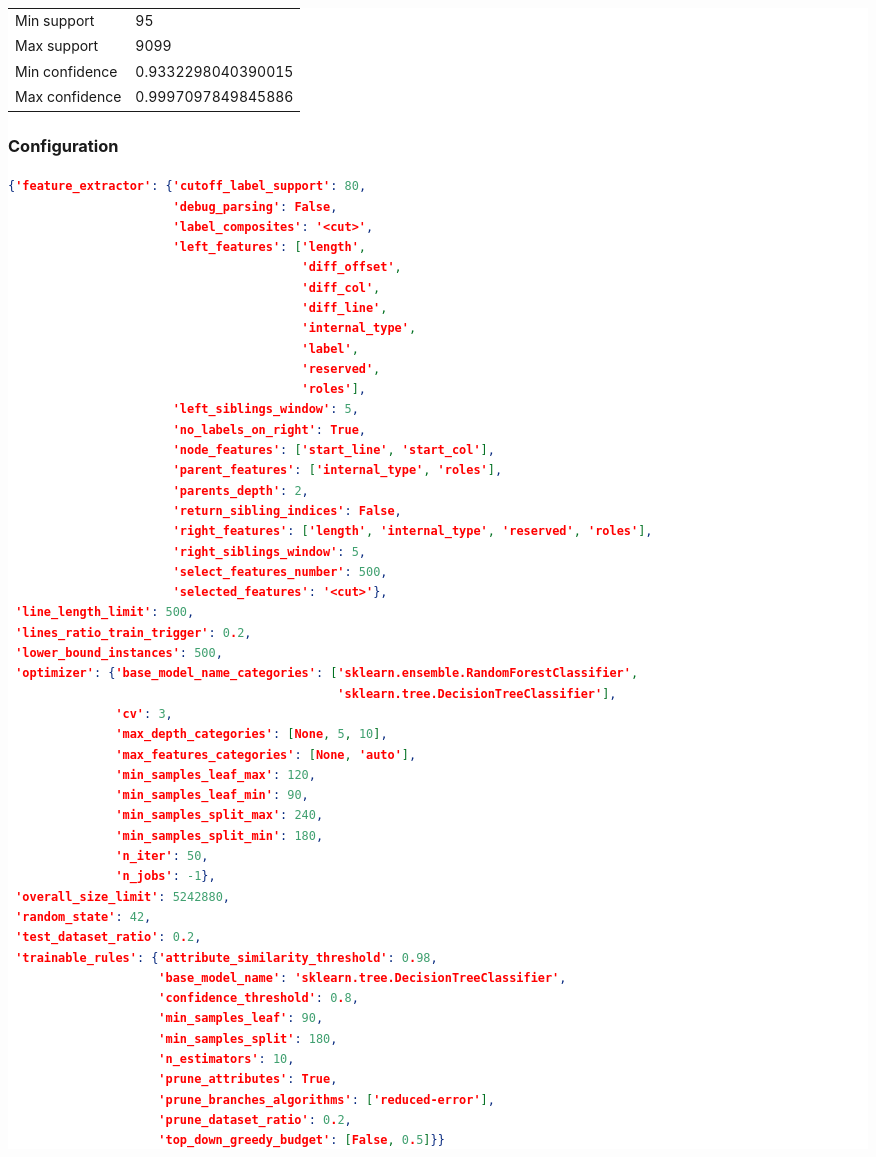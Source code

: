 | | |
|-|-|
|Min support|95|
|Max support|9099|
|Min confidence|0.9332298040390015|
|Max confidence|0.9997097849845886|

### Configuration

```json
{'feature_extractor': {'cutoff_label_support': 80,
                       'debug_parsing': False,
                       'label_composites': '<cut>',
                       'left_features': ['length',
                                         'diff_offset',
                                         'diff_col',
                                         'diff_line',
                                         'internal_type',
                                         'label',
                                         'reserved',
                                         'roles'],
                       'left_siblings_window': 5,
                       'no_labels_on_right': True,
                       'node_features': ['start_line', 'start_col'],
                       'parent_features': ['internal_type', 'roles'],
                       'parents_depth': 2,
                       'return_sibling_indices': False,
                       'right_features': ['length', 'internal_type', 'reserved', 'roles'],
                       'right_siblings_window': 5,
                       'select_features_number': 500,
                       'selected_features': '<cut>'},
 'line_length_limit': 500,
 'lines_ratio_train_trigger': 0.2,
 'lower_bound_instances': 500,
 'optimizer': {'base_model_name_categories': ['sklearn.ensemble.RandomForestClassifier',
                                              'sklearn.tree.DecisionTreeClassifier'],
               'cv': 3,
               'max_depth_categories': [None, 5, 10],
               'max_features_categories': [None, 'auto'],
               'min_samples_leaf_max': 120,
               'min_samples_leaf_min': 90,
               'min_samples_split_max': 240,
               'min_samples_split_min': 180,
               'n_iter': 50,
               'n_jobs': -1},
 'overall_size_limit': 5242880,
 'random_state': 42,
 'test_dataset_ratio': 0.2,
 'trainable_rules': {'attribute_similarity_threshold': 0.98,
                     'base_model_name': 'sklearn.tree.DecisionTreeClassifier',
                     'confidence_threshold': 0.8,
                     'min_samples_leaf': 90,
                     'min_samples_split': 180,
                     'n_estimators': 10,
                     'prune_attributes': True,
                     'prune_branches_algorithms': ['reduced-error'],
                     'prune_dataset_ratio': 0.2,
                     'top_down_greedy_budget': [False, 0.5]}}
```
